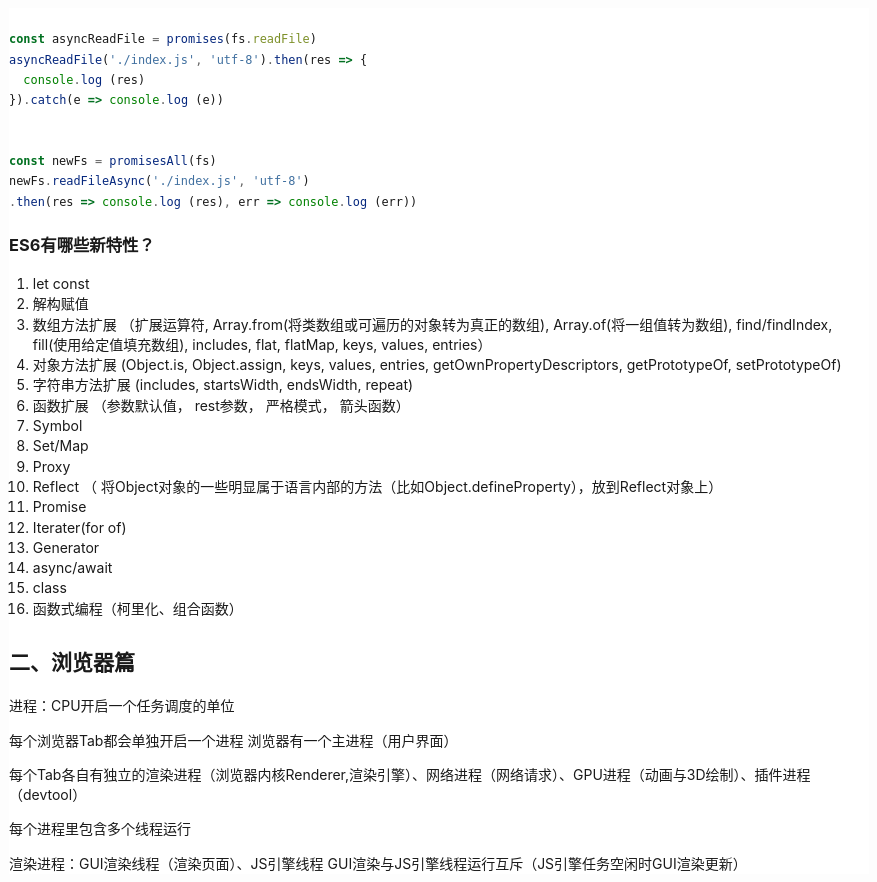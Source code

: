 ``` js

const asyncReadFile = promises(fs.readFile)
asyncReadFile('./index.js', 'utf-8').then(res => {
  console.log (res)
}).catch(e => console.log (e))


const newFs = promisesAll(fs)
newFs.readFileAsync('./index.js', 'utf-8')
.then(res => console.log (res), err => console.log (err))

```
### ES6有哪些新特性？

1. let const 
2. 解构赋值
3. 数组方法扩展
（扩展运算符, Array.from(将类数组或可遍历的对象转为真正的数组), Array.of(将一组值转为数组), find/findIndex, fill(使用给定值填充数组), includes, flat, flatMap, keys, values, entries）
4. 对象方法扩展
(Object.is, Object.assign, keys, values, entries, getOwnPropertyDescriptors, getPrototypeOf, setPrototypeOf)
5. 字符串方法扩展
(includes, startsWidth, endsWidth, repeat)
6. 函数扩展
（参数默认值， rest参数， 严格模式， 箭头函数）
7. Symbol
8. Set/Map
9. Proxy
10. Reflect
（ 将Object对象的一些明显属于语言内部的方法（比如Object.defineProperty），放到Reflect对象上）
11. Promise 
12. Iterater(for of)
13. Generator
14. async/await
15. class
16. 函数式编程（柯里化、组合函数）



## 二、浏览器篇

进程：CPU开启一个任务调度的单位

每个浏览器Tab都会单独开启一个进程
浏览器有一个主进程（用户界面）

每个Tab各自有独立的渲染进程（浏览器内核Renderer,渲染引擎）、网络进程（网络请求）、GPU进程（动画与3D绘制）、插件进程（devtool）

每个进程里包含多个线程运行


渲染进程：GUI渲染线程（渲染页面）、JS引擎线程
        GUI渲染与JS引擎线程运行互斥（JS引擎任务空闲时GUI渲染更新）
